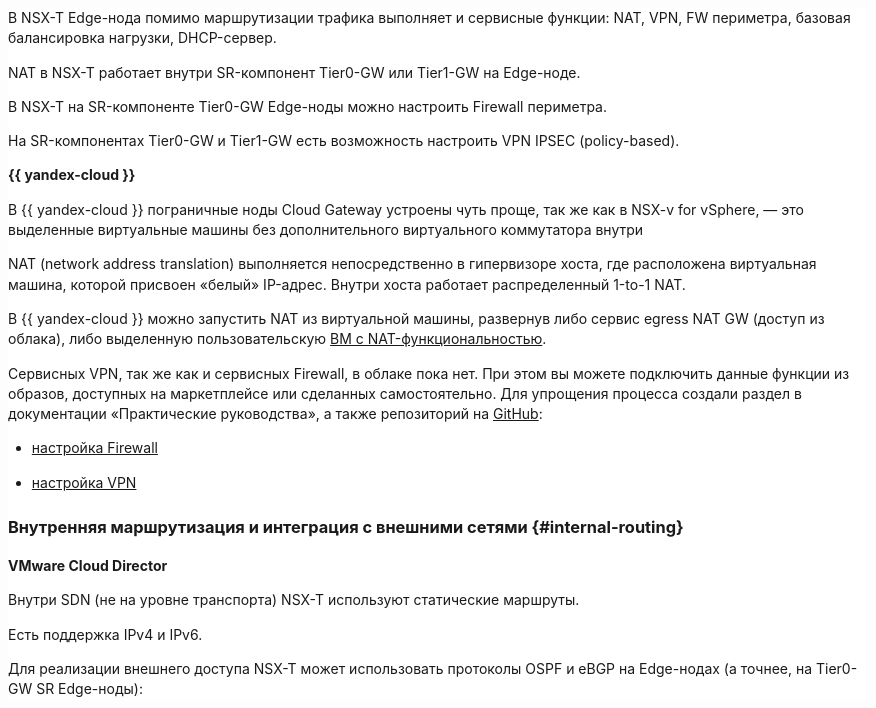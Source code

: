 В NSX-T Edge-нода помимо маршрутизации трафика выполняет и сервисные функции: NAT, VPN, FW периметра, базовая балансировка нагрузки, DHCP-сервер.

NAT в NSX-T работает внутри SR-компонент Tier0-GW или Tier1-GW на Edge-ноде.

В NSX-T на SR-компоненте Tier0-GW Edge-ноды можно настроить Firewall периметра.

На SR-компонентах Tier0-GW и Tier1-GW есть возможность настроить VPN IPSEC (policy-based). 

**{{ yandex-cloud }}**

В {{ yandex-cloud }} пограничные ноды Cloud Gateway устроены чуть проще, так же как в NSX-v for vSphere, — это выделенные виртуальные машины без дополнительного виртуального коммутатора внутри

NAT (network address translation) выполняется непосредственно в гипервизоре хоста, где расположена виртуальная машина, которой присвоен «белый» IP-адрес. Внутри хоста работает распределенный 1-to-1 NAT.

В {{ yandex-cloud }} можно запустить NAT из виртуальной машины, развернув либо сервис egress NAT GW (доступ из облака), либо выделенную пользовательскую [ВМ с NAT-функциональностью](../../../tutorials/routing/nat-instance.md).

Сервисных VPN, так же как и сервисных Firewall, в облаке пока нет. При этом вы можете подключить данные функции из образов, доступных на маркетплейсе или сделанных самостоятельно. Для упрощения процесса создали раздел в документации «Практические руководства», а также репозиторий на [GitHub](https://github.com/yandex-cloud/yc-solution-library-for-security):

  * [настройка Firewall](../../../tutorials/routing/network-segmentation-checkpoint.md)

  * [настройка VPN](../../../tutorials/routing/ipsec/index.md)

### Внутренняя маршрутизация и интеграция с внешними сетями {#internal-routing}

**VMware Cloud Director**

Внутри SDN (не на уровне транспорта) NSX-T используют статические маршруты.

Есть поддержка IPv4 и IPv6.

Для реализации внешнего доступа NSX-T может использовать протоколы OSPF и eBGP на Edge-нодах (а точнее, на Tier0-GW SR Edge-ноды):
